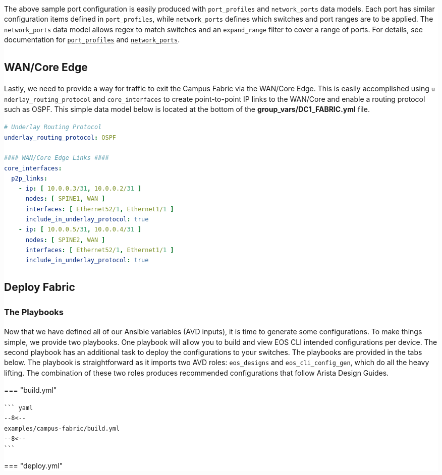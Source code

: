 The above sample port configuration is easily produced with `port_profiles` and `network_ports` data models. Each port has similar configuration items defined in `port_profiles`, while `network_ports` defines which switches and port ranges are to be applied. The `network_ports` data model allows regex to match switches and an `expand_range` filter to cover a range of ports. For details, see documentation for [`port_profiles`](https://avd.sh/en/stable/roles/eos_designs/doc/connected-endpoints.html#port-profiles) and [`network_ports`](https://avd.sh/en/stable/roles/eos_designs/doc/connected-endpoints.html#network-ports_1).

## WAN/Core Edge

Lastly, we need to provide a way for traffic to exit the Campus Fabric via the WAN/Core Edge.  This is easily accomplished using `underlay_routing_protocol` and `core_interfaces` to create point-to-point IP links to the WAN/Core and enable a routing protocol such as OSPF.  This simple data model below is located at the bottom of the **group_vars/DC1_FABRIC.yml** file.

``` yaml
# Underlay Routing Protocol
underlay_routing_protocol: OSPF

#### WAN/Core Edge Links ####
core_interfaces:
  p2p_links:
    - ip: [ 10.0.0.3/31, 10.0.0.2/31 ]
      nodes: [ SPINE1, WAN ]
      interfaces: [ Ethernet52/1, Ethernet1/1 ]
      include_in_underlay_protocol: true
    - ip: [ 10.0.0.5/31, 10.0.0.4/31 ]
      nodes: [ SPINE2, WAN ]
      interfaces: [ Ethernet52/1, Ethernet1/1 ]
      include_in_underlay_protocol: true
```

## Deploy Fabric

### The Playbooks

Now that we have defined all of our Ansible variables (AVD inputs), it is time to generate some configurations. To make things simple, we provide two playbooks. One playbook will allow you to build and view EOS CLI intended configurations per device. The second playbook has an additional task to deploy the configurations to your switches. The playbooks are provided in the tabs below. The playbook is straightforward as it imports two AVD roles: `eos_designs` and `eos_cli_config_gen`, which do all the heavy lifting. The combination of these two roles produces recommended configurations that follow Arista Design Guides.

=== "build.yml"

    ``` yaml
    --8<--
    examples/campus-fabric/build.yml
    --8<--
    ```

=== "deploy.yml"
